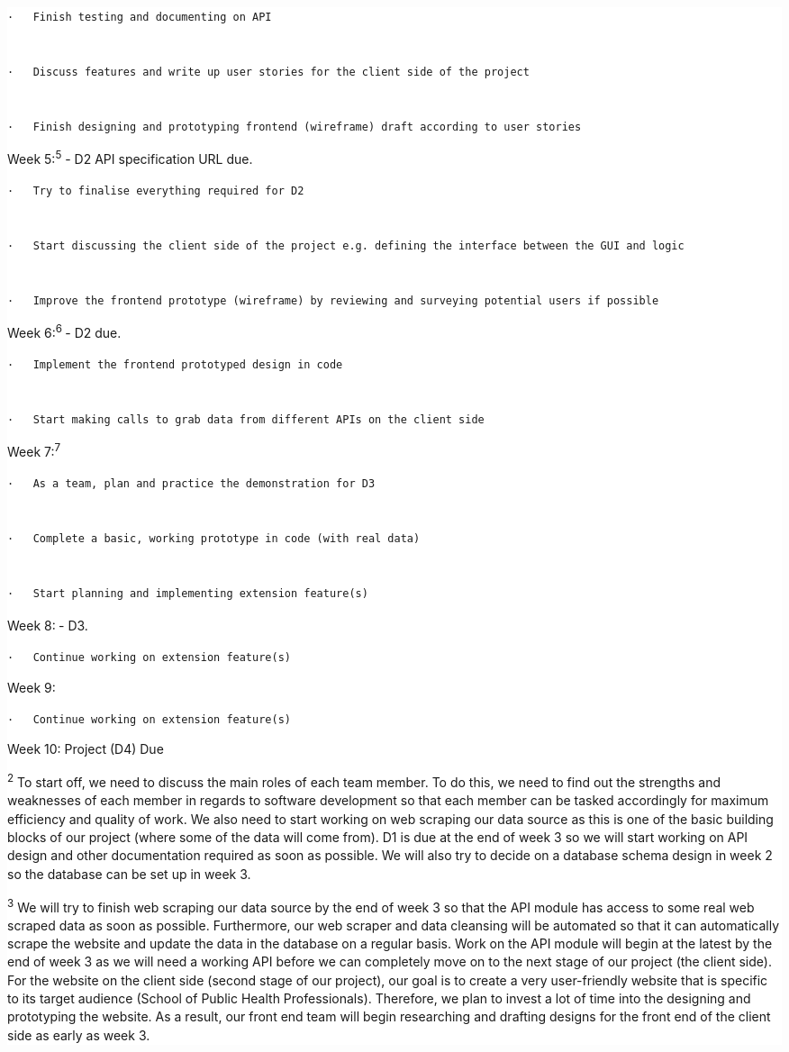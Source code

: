 
    ·  	Finish testing and documenting on API


    ·  	Discuss features and write up user stories for the client side of the project


    ·  	Finish designing and prototyping frontend (wireframe) draft according to user stories

Week 5:<sup>5</sup> - D2 API specification URL due.


    ·  	Try to finalise everything required for D2


    ·  	Start discussing the client side of the project e.g. defining the interface between the GUI and logic


    ·  	Improve the frontend prototype (wireframe) by reviewing and surveying potential users if possible

Week 6:<sup>6 </sup>- D2 due.


    ·  	Implement the frontend prototyped design in code


    ·  	Start making calls to grab data from different APIs on the client side

Week 7:<sup>7</sup>


    ·  	As a team, plan and practice the demonstration for D3


    ·  	Complete a basic, working prototype in code (with real data)


    ·  	Start planning and implementing extension feature(s)

Week 8:<sup> </sup>- D3.


    ·  	Continue working on extension feature(s)

Week 9:


    ·  	Continue working on extension feature(s)

Week 10: Project (D4) Due

 <sup>2</sup> To start off, we need to discuss the main roles of each team member.  To do this, we need to find out the strengths and weaknesses of each member in regards to software development so that each member can be tasked accordingly for maximum efficiency and quality of work.  We also need to start working on web scraping our data source as this is one of the basic building blocks of our project (where some of the data will come from).  D1 is due at the end of week 3 so we will start working on API design and other documentation required as soon as possible.  We will also try to decide on a database schema design in week 2 so the database can be set up in week 3.

<sup>3</sup> We will try to finish web scraping our data source by the end of week 3 so that the API module has access to some real web scraped data as soon as possible. Furthermore, our web scraper and data cleansing will be automated so that it can automatically scrape the website and update the data in the database on a regular basis. Work on the API module will begin at the latest by the end of week 3 as we will need a working API before we can completely move on to the next stage of our project (the client side).  \
For the website on the client side (second stage of our project), our goal is to create a very user-friendly website that is specific to its target audience (School of Public Health Professionals). Therefore, we plan to invest a lot of time into the designing and prototyping the website.  As a result, our front end team will begin researching and drafting designs for the front end of the client side as early as week 3.
